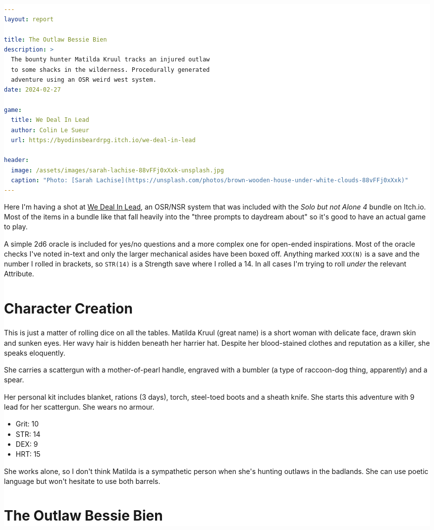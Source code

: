 ```yaml
---
layout: report

title: The Outlaw Bessie Bien
description: >
  The bounty hunter Matilda Kruul tracks an injured outlaw
  to some shacks in the wilderness. Procedurally generated
  adventure using an OSR weird west system.
date: 2024-02-27

game:
  title: We Deal In Lead
  author: Colin Le Sueur
  url: https://byodinsbeardrpg.itch.io/we-deal-in-lead

header:
  image: /assets/images/sarah-lachise-88vFFj0xXxk-unsplash.jpg
  caption: "Photo: [Sarah Lachise](https://unsplash.com/photos/brown-wooden-house-under-white-clouds-88vFFj0xXxk)"
---
```

Here I'm having a shot at [We Deal In Lead](https://byodinsbeardrpg.itch.io/we-deal-in-lead), an OSR/NSR system that was included with the _Solo but not Alone 4_ bundle on Itch.io. Most of the items in a bundle like that fall heavily into the "three prompts to daydream about" so it's good to have an actual game to play.

A simple 2d6 oracle is included for yes/no questions and a more complex one for open-ended inspirations. Most of the oracle checks I've noted in-text and only the larger mechanical asides have been boxed off. Anything marked `XXX(N)` is a save and the number I rolled in brackets, so `STR(14)` is a Strength save where I rolled a 14. In all cases I'm trying to roll _under_ the relevant Attribute.

# Character Creation
This is just a matter of rolling dice on all the tables. Matilda Kruul (great name) is a short woman with delicate face, drawn skin and sunken eyes. Her wavy hair is hidden beneath her harrier hat. Despite her blood-stained clothes and reputation as a killer, she speaks eloquently.

She carries a scattergun with a mother-of-pearl handle, engraved with a bumbler (a type of raccoon-dog thing, apparently) and a spear.

Her personal kit includes blanket, rations (3 days), torch, steel-toed boots and a sheath knife. She starts this adventure with 9 lead for her scattergun. She wears no armour.

- Grit: 10
- STR: 14
- DEX: 9
- HRT: 15

She works alone, so I don't think Matilda is a sympathetic person when she's hunting outlaws in the badlands. She can use poetic language but won't hesitate to use both barrels.

# The Outlaw Bessie Bien
